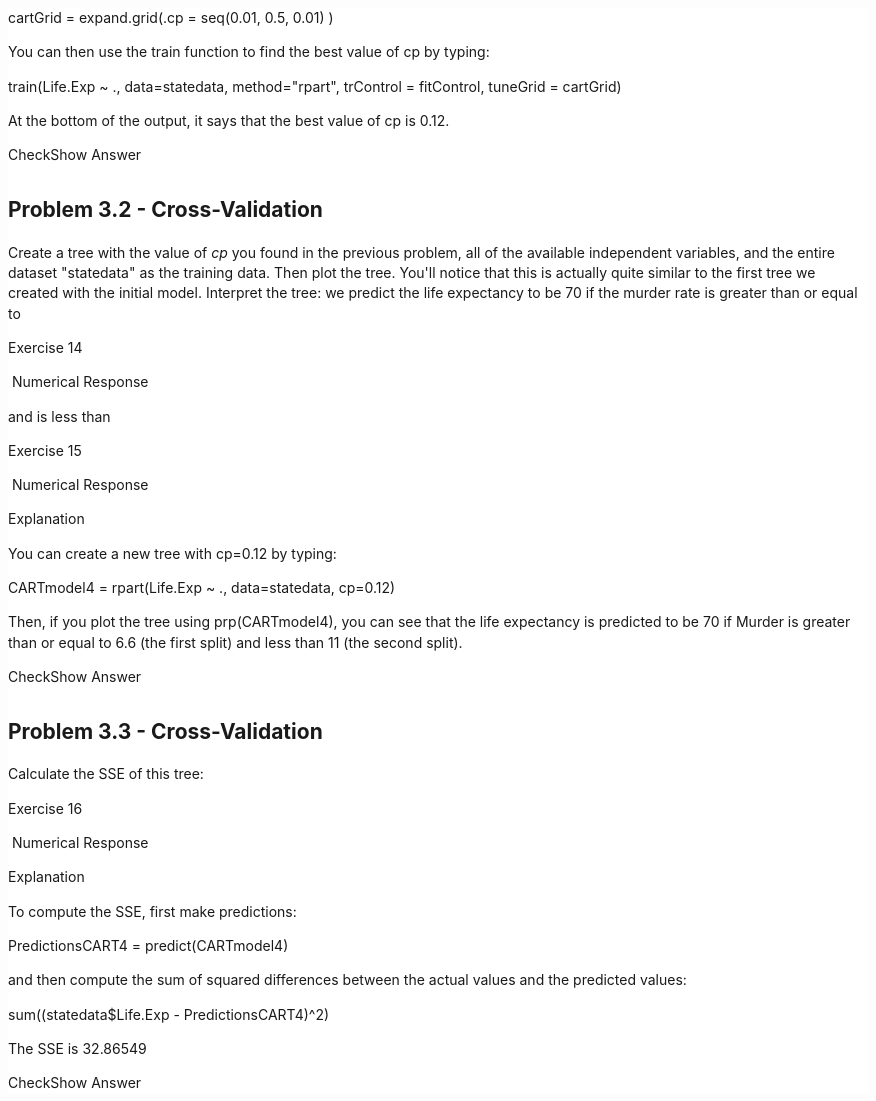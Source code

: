 cartGrid = expand.grid(.cp = seq(0.01, 0.5, 0.01) )

You can then use the train function to find the best value of cp by typing:

train(Life.Exp ~ ., data=statedata, method="rpart", trControl = fitControl, tuneGrid = cartGrid)

At the bottom of the output, it says that the best value of cp is 0.12.

CheckShow Answer

Problem 3.2 - Cross-Validation
------------------------------

Create a tree with the value of _cp_ you found in the previous problem, all of the available independent variables, and the entire dataset "statedata" as the training data. Then plot the tree. You'll notice that this is actually quite similar to the first tree we created with the initial model. Interpret the tree: we predict the life expectancy to be 70 if the murder rate is greater than or equal to

Exercise 14

&nbsp;Numerical Response&nbsp;

and is less than

Exercise 15

&nbsp;Numerical Response&nbsp;

Explanation

You can create a new tree with cp=0.12 by typing:

CARTmodel4 = rpart(Life.Exp ~ ., data=statedata, cp=0.12)

Then, if you plot the tree using prp(CARTmodel4), you can see that the life expectancy is predicted to be 70 if Murder is greater than or equal to 6.6 (the first split) and less than 11 (the second split).

CheckShow Answer

Problem 3.3 - Cross-Validation
------------------------------

Calculate the SSE of this tree:

Exercise 16

&nbsp;Numerical Response&nbsp;

Explanation

To compute the SSE, first make predictions:

PredictionsCART4 = predict(CARTmodel4)

and then compute the sum of squared differences between the actual values and the predicted values:

sum((statedata$Life.Exp - PredictionsCART4)^2)

The SSE is 32.86549

CheckShow Answer
